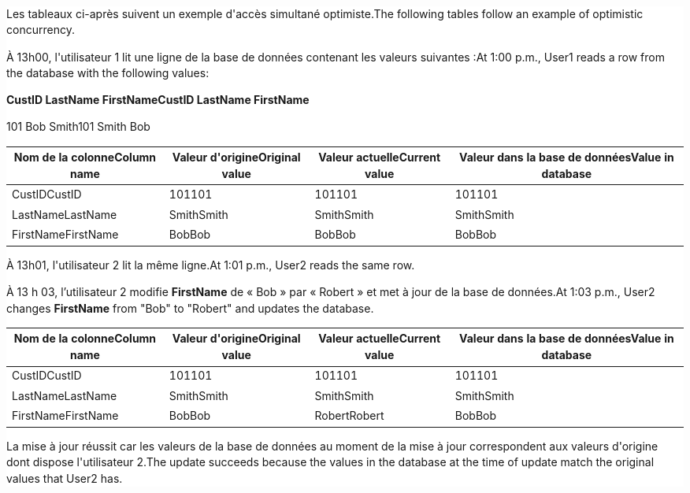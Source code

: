  <span data-ttu-id="84997-121">Les tableaux ci-après suivent un exemple d'accès simultané optimiste.</span><span class="sxs-lookup"><span data-stu-id="84997-121">The following tables follow an example of optimistic concurrency.</span></span>  
  
 <span data-ttu-id="84997-122">À 13h00, l'utilisateur 1 lit une ligne de la base de données contenant les valeurs suivantes :</span><span class="sxs-lookup"><span data-stu-id="84997-122">At 1:00 p.m., User1 reads a row from the database with the following values:</span></span>  
  
 <span data-ttu-id="84997-123">**CustID LastName FirstName**</span><span class="sxs-lookup"><span data-stu-id="84997-123">**CustID     LastName     FirstName**</span></span>  
  
 <span data-ttu-id="84997-124">101 Bob Smith</span><span class="sxs-lookup"><span data-stu-id="84997-124">101          Smith             Bob</span></span>  
  
|<span data-ttu-id="84997-125">Nom de la colonne</span><span class="sxs-lookup"><span data-stu-id="84997-125">Column name</span></span>|<span data-ttu-id="84997-126">Valeur d'origine</span><span class="sxs-lookup"><span data-stu-id="84997-126">Original value</span></span>|<span data-ttu-id="84997-127">Valeur actuelle</span><span class="sxs-lookup"><span data-stu-id="84997-127">Current value</span></span>|<span data-ttu-id="84997-128">Valeur dans la base de données</span><span class="sxs-lookup"><span data-stu-id="84997-128">Value in database</span></span>|  
|-----------------|--------------------|-------------------|-----------------------|  
|<span data-ttu-id="84997-129">CustID</span><span class="sxs-lookup"><span data-stu-id="84997-129">CustID</span></span>|<span data-ttu-id="84997-130">101</span><span class="sxs-lookup"><span data-stu-id="84997-130">101</span></span>|<span data-ttu-id="84997-131">101</span><span class="sxs-lookup"><span data-stu-id="84997-131">101</span></span>|<span data-ttu-id="84997-132">101</span><span class="sxs-lookup"><span data-stu-id="84997-132">101</span></span>|  
|<span data-ttu-id="84997-133">LastName</span><span class="sxs-lookup"><span data-stu-id="84997-133">LastName</span></span>|<span data-ttu-id="84997-134">Smith</span><span class="sxs-lookup"><span data-stu-id="84997-134">Smith</span></span>|<span data-ttu-id="84997-135">Smith</span><span class="sxs-lookup"><span data-stu-id="84997-135">Smith</span></span>|<span data-ttu-id="84997-136">Smith</span><span class="sxs-lookup"><span data-stu-id="84997-136">Smith</span></span>|  
|<span data-ttu-id="84997-137">FirstName</span><span class="sxs-lookup"><span data-stu-id="84997-137">FirstName</span></span>|<span data-ttu-id="84997-138">Bob</span><span class="sxs-lookup"><span data-stu-id="84997-138">Bob</span></span>|<span data-ttu-id="84997-139">Bob</span><span class="sxs-lookup"><span data-stu-id="84997-139">Bob</span></span>|<span data-ttu-id="84997-140">Bob</span><span class="sxs-lookup"><span data-stu-id="84997-140">Bob</span></span>|  
  
 <span data-ttu-id="84997-141">À 13h01, l'utilisateur 2 lit la même ligne.</span><span class="sxs-lookup"><span data-stu-id="84997-141">At 1:01 p.m., User2 reads the same row.</span></span>  
  
 <span data-ttu-id="84997-142">À 13 h 03, l’utilisateur 2 modifie **FirstName** de « Bob » par « Robert » et met à jour de la base de données.</span><span class="sxs-lookup"><span data-stu-id="84997-142">At 1:03 p.m., User2 changes **FirstName** from "Bob" to "Robert" and updates the database.</span></span>  
  
|<span data-ttu-id="84997-143">Nom de la colonne</span><span class="sxs-lookup"><span data-stu-id="84997-143">Column name</span></span>|<span data-ttu-id="84997-144">Valeur d'origine</span><span class="sxs-lookup"><span data-stu-id="84997-144">Original value</span></span>|<span data-ttu-id="84997-145">Valeur actuelle</span><span class="sxs-lookup"><span data-stu-id="84997-145">Current value</span></span>|<span data-ttu-id="84997-146">Valeur dans la base de données</span><span class="sxs-lookup"><span data-stu-id="84997-146">Value in database</span></span>|  
|-----------------|--------------------|-------------------|-----------------------|  
|<span data-ttu-id="84997-147">CustID</span><span class="sxs-lookup"><span data-stu-id="84997-147">CustID</span></span>|<span data-ttu-id="84997-148">101</span><span class="sxs-lookup"><span data-stu-id="84997-148">101</span></span>|<span data-ttu-id="84997-149">101</span><span class="sxs-lookup"><span data-stu-id="84997-149">101</span></span>|<span data-ttu-id="84997-150">101</span><span class="sxs-lookup"><span data-stu-id="84997-150">101</span></span>|  
|<span data-ttu-id="84997-151">LastName</span><span class="sxs-lookup"><span data-stu-id="84997-151">LastName</span></span>|<span data-ttu-id="84997-152">Smith</span><span class="sxs-lookup"><span data-stu-id="84997-152">Smith</span></span>|<span data-ttu-id="84997-153">Smith</span><span class="sxs-lookup"><span data-stu-id="84997-153">Smith</span></span>|<span data-ttu-id="84997-154">Smith</span><span class="sxs-lookup"><span data-stu-id="84997-154">Smith</span></span>|  
|<span data-ttu-id="84997-155">FirstName</span><span class="sxs-lookup"><span data-stu-id="84997-155">FirstName</span></span>|<span data-ttu-id="84997-156">Bob</span><span class="sxs-lookup"><span data-stu-id="84997-156">Bob</span></span>|<span data-ttu-id="84997-157">Robert</span><span class="sxs-lookup"><span data-stu-id="84997-157">Robert</span></span>|<span data-ttu-id="84997-158">Bob</span><span class="sxs-lookup"><span data-stu-id="84997-158">Bob</span></span>|  
  
 <span data-ttu-id="84997-159">La mise à jour réussit car les valeurs de la base de données au moment de la mise à jour correspondent aux valeurs d'origine dont dispose l'utilisateur 2.</span><span class="sxs-lookup"><span data-stu-id="84997-159">The update succeeds because the values in the database at the time of update match the original values that User2 has.</span></span>  
  